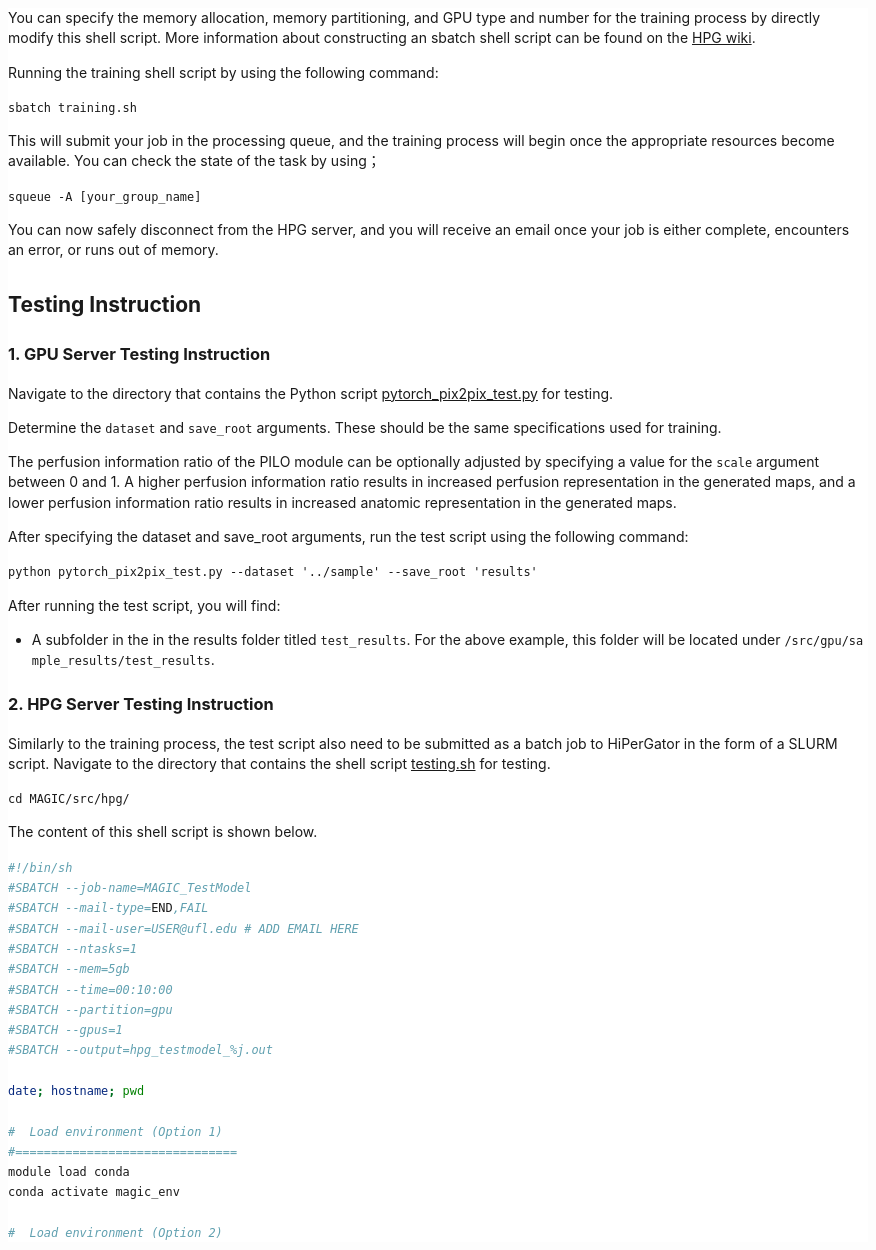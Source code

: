 You can specify the memory allocation, memory partitioning, and GPU type and number for the training process by directly modify this shell script. More information about constructing an sbatch shell script can be found on the [HPG wiki](https://help.rc.ufl.edu/doc/Getting_Started).

Running the training shell script by using the following command:
```
sbatch training.sh
```
This will submit your job in the processing queue, and the training process will begin once the appropriate resources become available. You can check the state of the task by using；
```
squeue -A [your_group_name]
```
You can now safely disconnect from the HPG server, and you will receive an email once your job is either complete, encounters an error, or runs out of memory.

## Testing Instruction
### 1. GPU Server Testing Instruction

Navigate to the directory that contains the Python script [pytorch_pix2pix_test.py](src/gpu/pytorch_pix2pix_test.py) for testing. 

Determine the ```dataset``` and ```save_root``` arguments. These should be the same specifications used for training. 

The perfusion information ratio of the PILO module can be optionally adjusted by specifying a value for the ```scale``` argument between 0 and 1. A higher perfusion information ratio results in increased perfusion representation in the generated maps, and a lower perfusion information ratio results in increased anatomic representation in the generated maps.  

After specifying the dataset and save_root arguments, run the test script using the following command: 
```
python pytorch_pix2pix_test.py --dataset '../sample' --save_root 'results' 
```
After running the test script, you will find: 
- A subfolder in the in the results folder titled ```test_results```. For the above example, this folder will be located under ```/src/gpu/sample_results/test_results```. 
### 2. HPG Server Testing Instruction
Similarly to the training process, the test script also need to be submitted as a batch job to HiPerGator in the form of a SLURM script. Navigate to the directory that contains the shell script [testing.sh](src/hpg/testing.sh) for testing.
```
cd MAGIC/src/hpg/
```
The content of this shell script is shown below.
```bash
#!/bin/sh
#SBATCH --job-name=MAGIC_TestModel
#SBATCH --mail-type=END,FAIL
#SBATCH --mail-user=USER@ufl.edu # ADD EMAIL HERE
#SBATCH --ntasks=1
#SBATCH --mem=5gb
#SBATCH --time=00:10:00
#SBATCH --partition=gpu
#SBATCH --gpus=1
#SBATCH --output=hpg_testmodel_%j.out

date; hostname; pwd

#  Load environment (Option 1)
#===============================
module load conda
conda activate magic_env

#  Load environment (Option 2)   
```